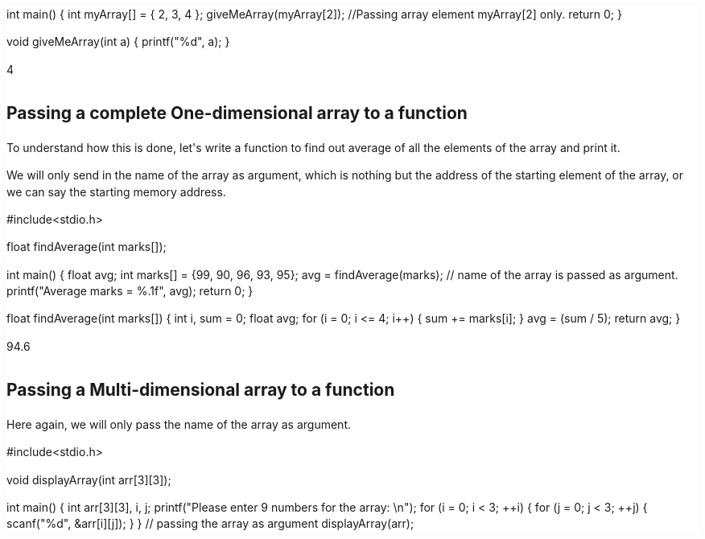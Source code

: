 int main()
{
    int myArray[] = { 2, 3, 4 };
    giveMeArray(myArray[2]);        //Passing array element myArray[2] only.
    return 0;
}

void giveMeArray(int a)
{
    printf("%d", a);
}

4

## Passing a complete One-dimensional array to a function
To understand how this is done, let's write a function to find out average of all the elements of the array and print it.

We will only send in the name of the array as argument, which is nothing but the address of the starting element of the array, or we can say the starting memory address.

#include<stdio.h>

float findAverage(int marks[]);

int main()
{
    float avg;
    int marks[] = {99, 90, 96, 93, 95};
    avg = findAverage(marks);       // name of the array is passed as argument.
    printf("Average marks = %.1f", avg);
    return 0;
}

float findAverage(int marks[])
{
    int i, sum = 0;
    float avg;
    for (i = 0; i <= 4; i++) {
        sum += marks[i];
    }
    avg = (sum / 5);
    return avg;
}

94.6

## Passing a Multi-dimensional array to a function
Here again, we will only pass the name of the array as argument.

#include<stdio.h>

void displayArray(int arr[3][3]);

int main()
{
    int arr[3][3], i, j;
    printf("Please enter 9 numbers for the array: \n");
    for (i = 0; i < 3; ++i)
    {
        for (j = 0; j < 3; ++j)
        {    
            scanf("%d", &arr[i][j]);
        }
    }
    // passing the array as argument
    displayArray(arr);